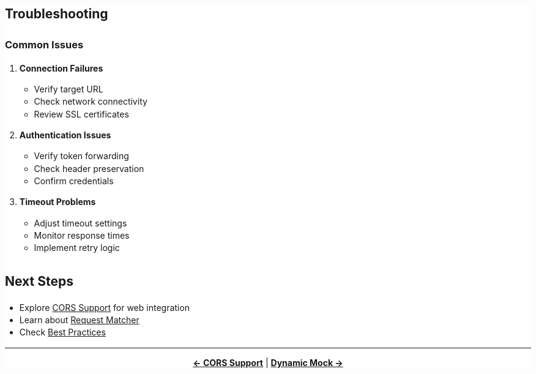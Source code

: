 ## Troubleshooting

### Common Issues

1. **Connection Failures**
   - Verify target URL
   - Check network connectivity
   - Review SSL certificates

2. **Authentication Issues**
   - Verify token forwarding
   - Check header preservation
   - Confirm credentials

3. **Timeout Problems**
   - Adjust timeout settings
   - Monitor response times
   - Implement retry logic

## Next Steps

- Explore [CORS Support](cors.md) for web integration
- Learn about [Request Matcher](request-matcher.md)
- Check [Best Practices](../guides/best-practices.md)

---

<div align="center">

**[← CORS Support](cors.md)** | **[Dynamic Mock →](dynamic-mock.md)**

</div>